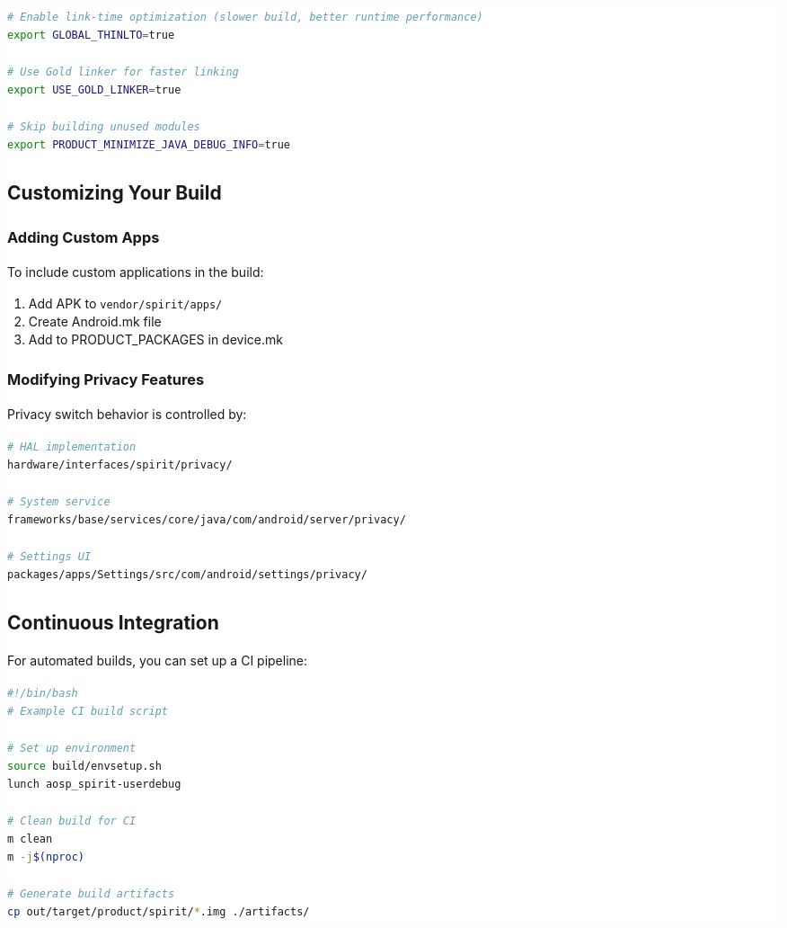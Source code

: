 ```bash
# Enable link-time optimization (slower build, better runtime performance)
export GLOBAL_THINLTO=true

# Use Gold linker for faster linking
export USE_GOLD_LINKER=true

# Skip building unused modules
export PRODUCT_MINIMIZE_JAVA_DEBUG_INFO=true
```

## Customizing Your Build

### Adding Custom Apps

To include custom applications in the build:

1. Add APK to `vendor/spirit/apps/`
2. Create Android.mk file
3. Add to PRODUCT_PACKAGES in device.mk

### Modifying Privacy Features

Privacy switch behavior is controlled by:
```bash
# HAL implementation
hardware/interfaces/spirit/privacy/

# System service
frameworks/base/services/core/java/com/android/server/privacy/

# Settings UI
packages/apps/Settings/src/com/android/settings/privacy/
```

## Continuous Integration

For automated builds, you can set up a CI pipeline:

```bash
#!/bin/bash
# Example CI build script

# Set up environment
source build/envsetup.sh
lunch aosp_spirit-userdebug

# Clean build for CI
m clean
m -j$(nproc)

# Generate build artifacts
cp out/target/product/spirit/*.img ./artifacts/
```
